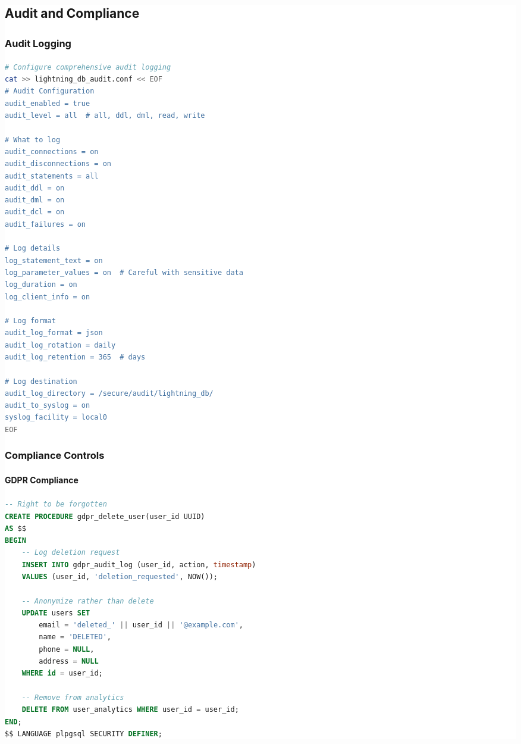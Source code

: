 ## Audit and Compliance

### Audit Logging

```bash
# Configure comprehensive audit logging
cat >> lightning_db_audit.conf << EOF
# Audit Configuration
audit_enabled = true
audit_level = all  # all, ddl, dml, read, write

# What to log
audit_connections = on
audit_disconnections = on
audit_statements = all
audit_ddl = on
audit_dml = on
audit_dcl = on
audit_failures = on

# Log details
log_statement_text = on
log_parameter_values = on  # Careful with sensitive data
log_duration = on
log_client_info = on

# Log format
audit_log_format = json
audit_log_rotation = daily
audit_log_retention = 365  # days

# Log destination
audit_log_directory = /secure/audit/lightning_db/
audit_to_syslog = on
syslog_facility = local0
EOF
```

### Compliance Controls

#### GDPR Compliance

```sql
-- Right to be forgotten
CREATE PROCEDURE gdpr_delete_user(user_id UUID)
AS $$
BEGIN
    -- Log deletion request
    INSERT INTO gdpr_audit_log (user_id, action, timestamp)
    VALUES (user_id, 'deletion_requested', NOW());
    
    -- Anonymize rather than delete
    UPDATE users SET
        email = 'deleted_' || user_id || '@example.com',
        name = 'DELETED',
        phone = NULL,
        address = NULL
    WHERE id = user_id;
    
    -- Remove from analytics
    DELETE FROM user_analytics WHERE user_id = user_id;
END;
$$ LANGUAGE plpgsql SECURITY DEFINER;
```